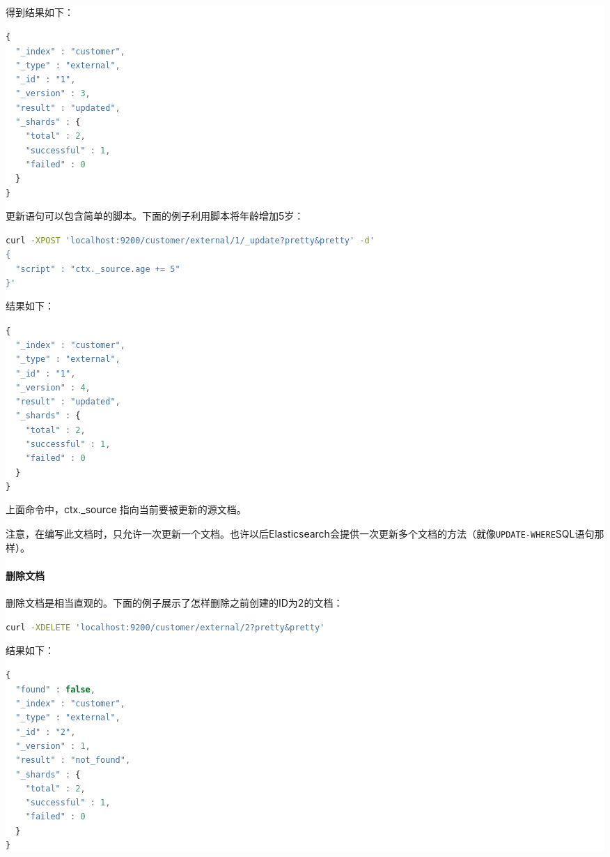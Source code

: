 得到结果如下：

```javascript
{
  "_index" : "customer",
  "_type" : "external",
  "_id" : "1",
  "_version" : 3,
  "result" : "updated",
  "_shards" : {
    "total" : 2,
    "successful" : 1,
    "failed" : 0
  }
}
```

更新语句可以包含简单的脚本。下面的例子利用脚本将年龄增加5岁：

```bash
curl -XPOST 'localhost:9200/customer/external/1/_update?pretty&pretty' -d'
{
  "script" : "ctx._source.age += 5"
}'
```

结果如下：

```javascript
{
  "_index" : "customer",
  "_type" : "external",
  "_id" : "1",
  "_version" : 4,
  "result" : "updated",
  "_shards" : {
    "total" : 2,
    "successful" : 1,
    "failed" : 0
  }
}
```

上面命令中，ctx._source 指向当前要被更新的源文档。

注意，在编写此文档时，只允许一次更新一个文档。也许以后Elasticsearch会提供一次更新多个文档的方法（就像`UPDATE-WHERE`SQL语句那样）。

#### 删除文档

删除文档是相当直观的。下面的例子展示了怎样删除之前创建的ID为2的文档：

```bash
curl -XDELETE 'localhost:9200/customer/external/2?pretty&pretty'
```
结果如下：

```javascript
{
  "found" : false,
  "_index" : "customer",
  "_type" : "external",
  "_id" : "2",
  "_version" : 1,
  "result" : "not_found",
  "_shards" : {
    "total" : 2,
    "successful" : 1,
    "failed" : 0
  }
}
```